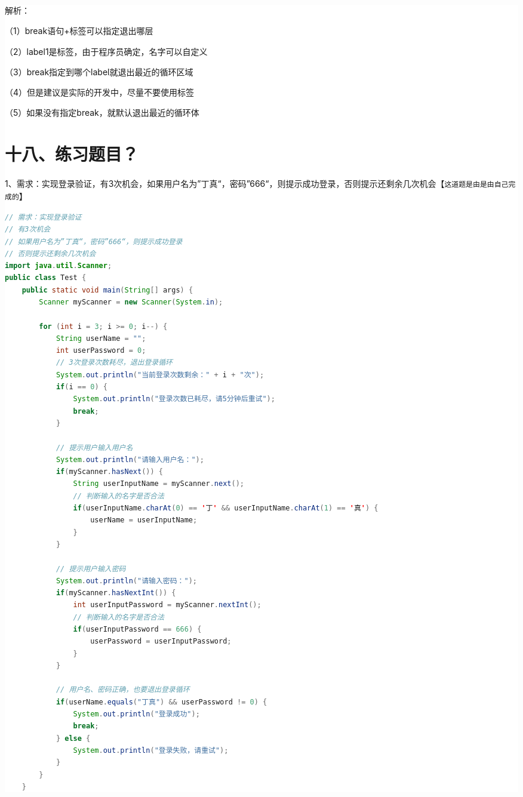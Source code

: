 解析：

（1）break语句+标签可以指定退出哪层

（2）label1是标签，由于程序员确定，名字可以自定义

（3）break指定到哪个label就退出最近的循环区域

（4）但是建议是实际的开发中，尽量不要使用标签

（5）如果没有指定break，就默认退出最近的循环体



# 十八、练习题目？

1、需求：实现登录验证，有3次机会，如果用户名为”丁真“，密码”666“，则提示成功登录，否则提示还剩余几次机会【`这道题是由是由自己完成的`】

```java
// 需求：实现登录验证
// 有3次机会
// 如果用户名为”丁真“，密码”666“，则提示成功登录
// 否则提示还剩余几次机会
import java.util.Scanner;
public class Test {
    public static void main(String[] args) {
        Scanner myScanner = new Scanner(System.in);

        for (int i = 3; i >= 0; i--) {
            String userName = "";
            int userPassword = 0;
            // 3次登录次数耗尽，退出登录循环
            System.out.println("当前登录次数剩余：" + i + "次");
            if(i == 0) {
                System.out.println("登录次数已耗尽，请5分钟后重试");
                break;
            }

            // 提示用户输入用户名
            System.out.println("请输入用户名：");
            if(myScanner.hasNext()) {
                String userInputName = myScanner.next();
                // 判断输入的名字是否合法
                if(userInputName.charAt(0) == '丁' && userInputName.charAt(1) == '真') {
                    userName = userInputName;
                }
            }

            // 提示用户输入密码
            System.out.println("请输入密码：");
            if(myScanner.hasNextInt()) {
                int userInputPassword = myScanner.nextInt();
                // 判断输入的名字是否合法
                if(userInputPassword == 666) {
                    userPassword = userInputPassword;
                }
            }

            // 用户名、密码正确，也要退出登录循环
            if(userName.equals("丁真") && userPassword != 0) {
                System.out.println("登录成功");
                break;
            } else {
                System.out.println("登录失败，请重试");
            }
        }
    }
```